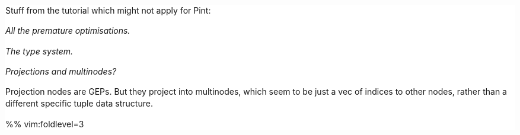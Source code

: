Stuff from the tutorial which might not apply for Pint:

_All the premature optimisations._

_The type system._

_Projections and multinodes?_

Projection nodes are GEPs.  But they project into multinodes, which seem to be just a vec of indices
to other nodes, rather than a different specific tuple data structure.

%% vim:foldlevel=3

